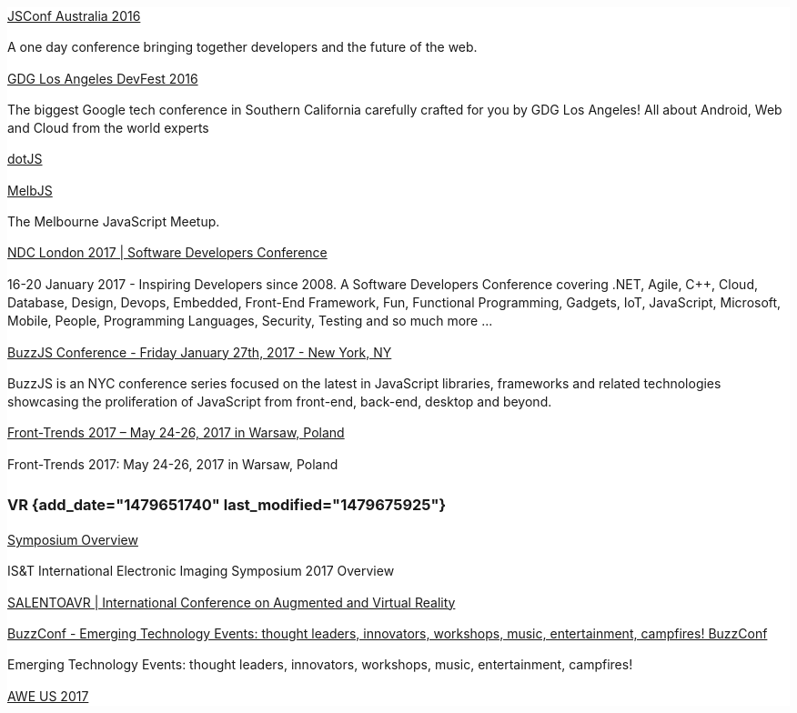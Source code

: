 [JSConf Australia 2016](http://2016.jsconfau.com/)

A one day conference bringing together developers and the future of the
web.

[GDG Los Angeles DevFest 2016](https://devfest.gdgla.org/)

The biggest Google tech conference in Southern California carefully
crafted for you by GDG Los Angeles! All about Android, Web and Cloud
from the world experts

[dotJS](https://www.dotjs.io/)

[MelbJS](http://melbjs.com/)

The Melbourne JavaScript Meetup.

[NDC London 2017 | Software Developers
Conference](http://ndc-london.com/)

16-20 January 2017 - Inspiring Developers since 2008. A Software
Developers Conference covering .NET, Agile, C++, Cloud, Database,
Design, Devops, Embedded, Front-End Framework, Fun, Functional
Programming, Gadgets, IoT, JavaScript, Microsoft, Mobile, People,
Programming Languages, Security, Testing and so much more ...

[BuzzJS Conference - Friday January 27th, 2017 - New York,
NY](http://buzzjs.com/)

BuzzJS is an NYC conference series focused on the latest in JavaScript
libraries, frameworks and related technologies showcasing the
proliferation of JavaScript from front-end, back-end, desktop and
beyond.

[Front-Trends 2017 – May 24-26, 2017 in Warsaw,
Poland](https://2017.front-trends.com/)

Front-Trends 2017: May 24-26, 2017 in Warsaw, Poland

### VR {add_date="1479651740" last_modified="1479675925"}

[Symposium
Overview](http://www.imaging.org/site/IST/Conferences/EI_2017/IST/Conferences/EI_2017/Symposium_Overview.aspx)

IS&T International Electronic Imaging Symposium 2017 Overview

[SALENTOAVR | International Conference on Augmented and Virtual
Reality](http://www.salentoavr.it/)

[BuzzConf - Emerging Technology Events: thought leaders, innovators,
workshops, music, entertainment, campfires!
BuzzConf](https://buzzconf.io/)

Emerging Technology Events: thought leaders, innovators, workshops,
music, entertainment, campfires!

[AWE US 2017](http://www.augmentedworldexpo.com/)
